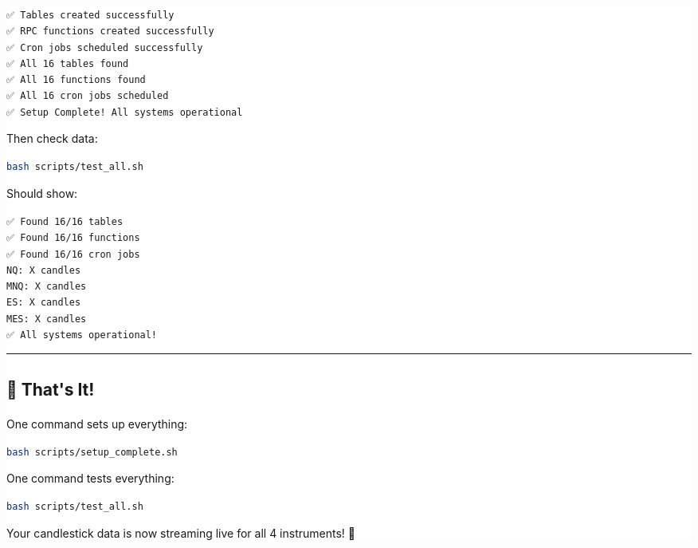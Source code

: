```
✅ Tables created successfully
✅ RPC functions created successfully
✅ Cron jobs scheduled successfully
✅ All 16 tables found
✅ All 16 functions found
✅ All 16 cron jobs scheduled
✅ Setup Complete! All systems operational
```

Then check data:
```bash
bash scripts/test_all.sh
```

Should show:
```
✅ Found 16/16 tables
✅ Found 16/16 functions
✅ Found 16/16 cron jobs
NQ: X candles
MNQ: X candles
ES: X candles
MES: X candles
✅ All systems operational!
```

---

## 🎯 That's It!

One command sets up everything:
```bash
bash scripts/setup_complete.sh
```

One command tests everything:
```bash
bash scripts/test_all.sh
```

Your candlestick data is now streaming live for all 4 instruments! 🎉
